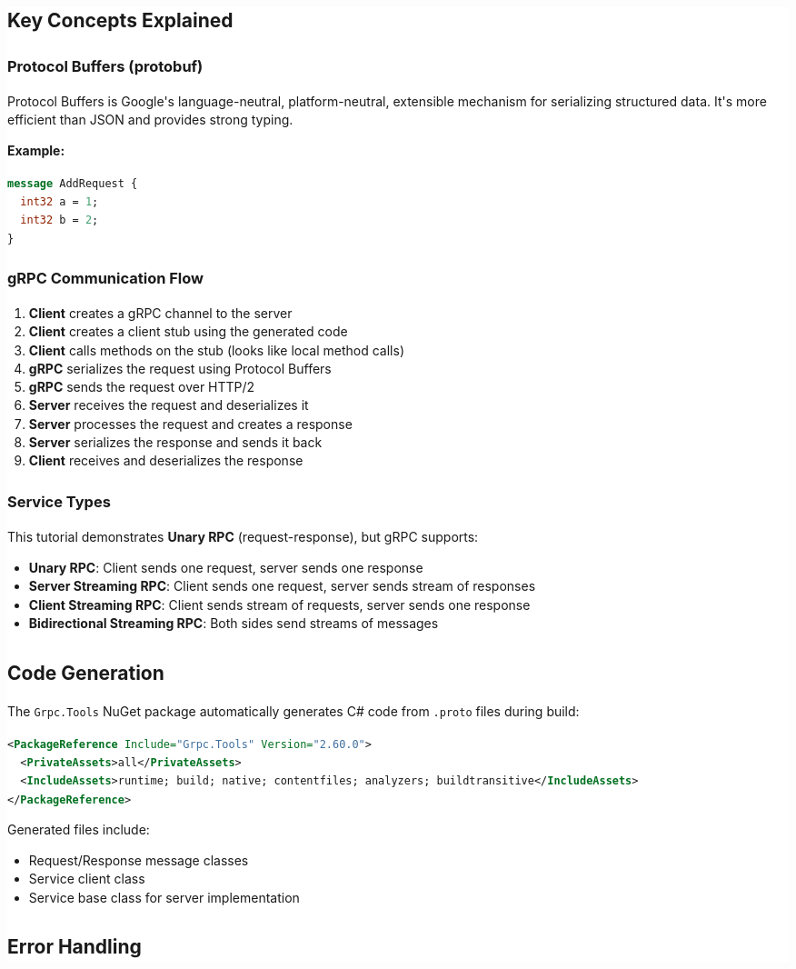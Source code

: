 ## Key Concepts Explained

### Protocol Buffers (protobuf)

Protocol Buffers is Google's language-neutral, platform-neutral, extensible mechanism for serializing structured data. It's more efficient than JSON and provides strong typing.

**Example:**
```protobuf
message AddRequest {
  int32 a = 1;
  int32 b = 2;
}
```

### gRPC Communication Flow

1. **Client** creates a gRPC channel to the server
2. **Client** creates a client stub using the generated code
3. **Client** calls methods on the stub (looks like local method calls)
4. **gRPC** serializes the request using Protocol Buffers
5. **gRPC** sends the request over HTTP/2
6. **Server** receives the request and deserializes it
7. **Server** processes the request and creates a response
8. **Server** serializes the response and sends it back
9. **Client** receives and deserializes the response

### Service Types

This tutorial demonstrates **Unary RPC** (request-response), but gRPC supports:

- **Unary RPC**: Client sends one request, server sends one response
- **Server Streaming RPC**: Client sends one request, server sends stream of responses
- **Client Streaming RPC**: Client sends stream of requests, server sends one response
- **Bidirectional Streaming RPC**: Both sides send streams of messages

## Code Generation

The `Grpc.Tools` NuGet package automatically generates C# code from `.proto` files during build:

```xml
<PackageReference Include="Grpc.Tools" Version="2.60.0">
  <PrivateAssets>all</PrivateAssets>
  <IncludeAssets>runtime; build; native; contentfiles; analyzers; buildtransitive</IncludeAssets>
</PackageReference>
```

Generated files include:
- Request/Response message classes
- Service client class
- Service base class for server implementation

## Error Handling
